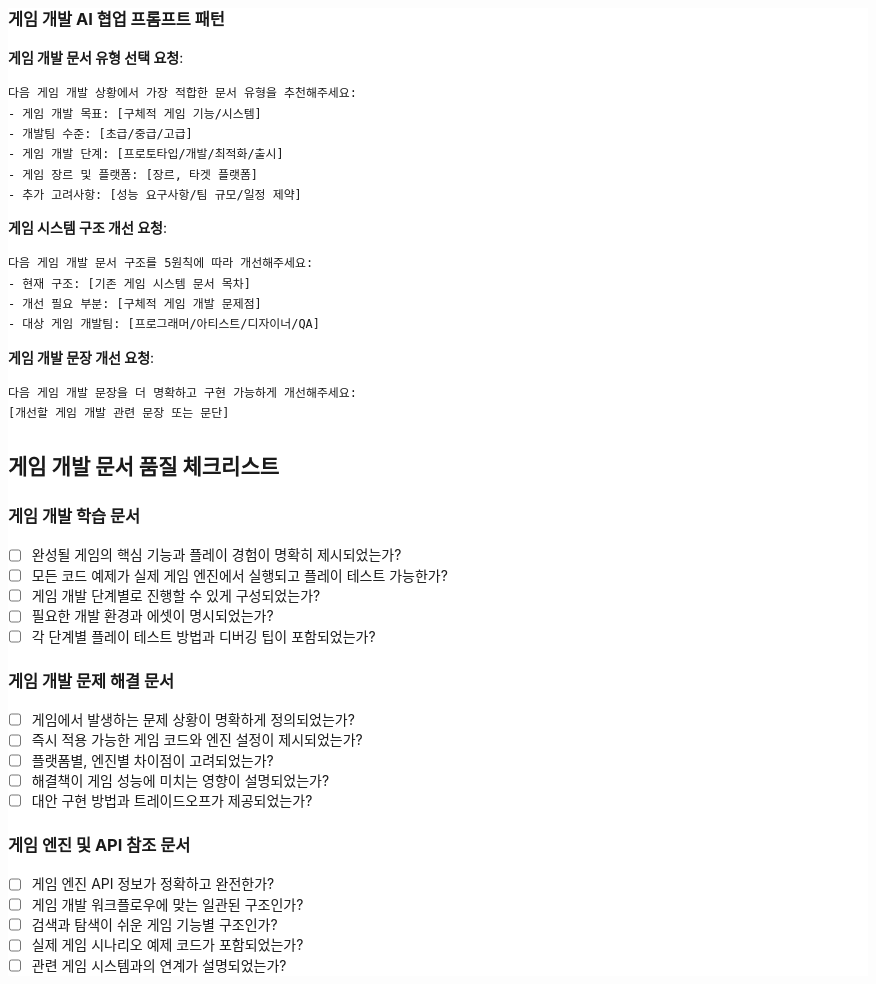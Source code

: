 ### 게임 개발 AI 협업 프롬프트 패턴

**게임 개발 문서 유형 선택 요청**:

```
다음 게임 개발 상황에서 가장 적합한 문서 유형을 추천해주세요:
- 게임 개발 목표: [구체적 게임 기능/시스템]
- 개발팀 수준: [초급/중급/고급]
- 게임 개발 단계: [프로토타입/개발/최적화/출시]
- 게임 장르 및 플랫폼: [장르, 타겟 플랫폼]
- 추가 고려사항: [성능 요구사항/팀 규모/일정 제약]
```

**게임 시스템 구조 개선 요청**:

```
다음 게임 개발 문서 구조를 5원칙에 따라 개선해주세요:
- 현재 구조: [기존 게임 시스템 문서 목차]
- 개선 필요 부분: [구체적 게임 개발 문제점]
- 대상 게임 개발팀: [프로그래머/아티스트/디자이너/QA]
```

**게임 개발 문장 개선 요청**:

```
다음 게임 개발 문장을 더 명확하고 구현 가능하게 개선해주세요:
[개선할 게임 개발 관련 문장 또는 문단]
```

## 게임 개발 문서 품질 체크리스트

### 게임 개발 학습 문서

- [ ] 완성될 게임의 핵심 기능과 플레이 경험이 명확히 제시되었는가?
- [ ] 모든 코드 예제가 실제 게임 엔진에서 실행되고 플레이 테스트 가능한가?
- [ ] 게임 개발 단계별로 진행할 수 있게 구성되었는가?
- [ ] 필요한 개발 환경과 에셋이 명시되었는가?
- [ ] 각 단계별 플레이 테스트 방법과 디버깅 팁이 포함되었는가?

### 게임 개발 문제 해결 문서

- [ ] 게임에서 발생하는 문제 상황이 명확하게 정의되었는가?
- [ ] 즉시 적용 가능한 게임 코드와 엔진 설정이 제시되었는가?
- [ ] 플랫폼별, 엔진별 차이점이 고려되었는가?
- [ ] 해결책이 게임 성능에 미치는 영향이 설명되었는가?
- [ ] 대안 구현 방법과 트레이드오프가 제공되었는가?

### 게임 엔진 및 API 참조 문서

- [ ] 게임 엔진 API 정보가 정확하고 완전한가?
- [ ] 게임 개발 워크플로우에 맞는 일관된 구조인가?
- [ ] 검색과 탐색이 쉬운 게임 기능별 구조인가?
- [ ] 실제 게임 시나리오 예제 코드가 포함되었는가?
- [ ] 관련 게임 시스템과의 연계가 설명되었는가?
